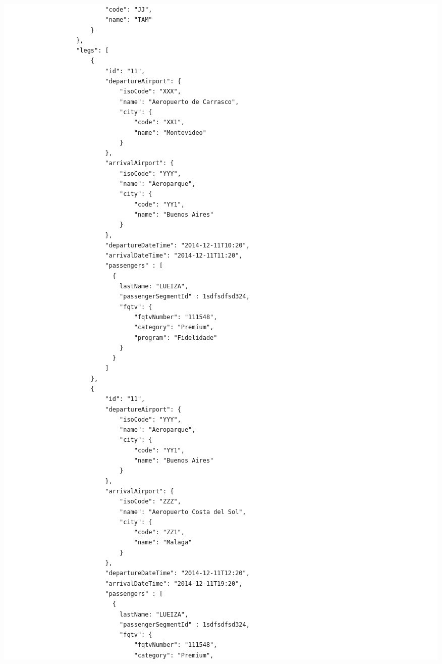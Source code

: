                                 "code": "JJ",
                                "name": "TAM"
                            }
                        },
                        "legs": [
                            {
                                "id": "11",
                                "departureAirport": {
                                    "isoCode": "XXX",
                                    "name": "Aeropuerto de Carrasco",
                                    "city": {
                                        "code": "XX1",
                                        "name": "Montevideo"
                                    }
                                },
                                "arrivalAirport": {
                                    "isoCode": "YYY",
                                    "name": "Aeroparque",
                                    "city": {
                                        "code": "YY1",
                                        "name": "Buenos Aires"
                                    }
                                },
                                "departureDateTime": "2014-12-11T10:20",
                                "arrivalDateTime": "2014-12-11T11:20",
                                "passengers" : [
                                  {
                                    lastName: "LUEIZA",
                                    "passengerSegmentId" : 1sdfsdfsd324,
                                    "fqtv": {
                                        "fqtvNumber": "111548",
                                        "category": "Premium",
                                        "program": "Fidelidade"
                                    }
                                  }
                                ]
                            },
                            {
                                "id": "11",
                                "departureAirport": {
                                    "isoCode": "YYY",
                                    "name": "Aeroparque",
                                    "city": {
                                        "code": "YY1",
                                        "name": "Buenos Aires"
                                    }
                                },
                                "arrivalAirport": {
                                    "isoCode": "ZZZ",
                                    "name": "Aeropuerto Costa del Sol",
                                    "city": {
                                        "code": "ZZ1",
                                        "name": "Malaga"
                                    }
                                },
                                "departureDateTime": "2014-12-11T12:20",
                                "arrivalDateTime": "2014-12-11T19:20",
                                "passengers" : [
                                  {
                                    lastName: "LUEIZA",
                                    "passengerSegmentId" : 1sdfsdfsd324,
                                    "fqtv": {
                                        "fqtvNumber": "111548",
                                        "category": "Premium",